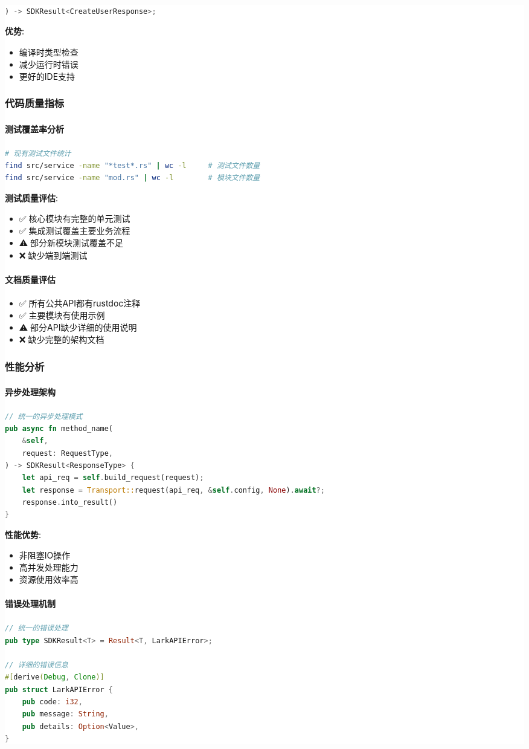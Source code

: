 ```rust
) -> SDKResult<CreateUserResponse>;
```

**优势**:
- 编译时类型检查
- 减少运行时错误
- 更好的IDE支持

### 代码质量指标

#### 测试覆盖率分析
```bash
# 现有测试文件统计
find src/service -name "*test*.rs" | wc -l     # 测试文件数量
find src/service -name "mod.rs" | wc -l        # 模块文件数量
```

**测试质量评估**:
- ✅ 核心模块有完整的单元测试
- ✅ 集成测试覆盖主要业务流程
- ⚠️ 部分新模块测试覆盖不足
- ❌ 缺少端到端测试

#### 文档质量评估
- ✅ 所有公共API都有rustdoc注释
- ✅ 主要模块有使用示例
- ⚠️ 部分API缺少详细的使用说明
- ❌ 缺少完整的架构文档

### 性能分析

#### 异步处理架构
```rust
// 统一的异步处理模式
pub async fn method_name(
    &self,
    request: RequestType,
) -> SDKResult<ResponseType> {
    let api_req = self.build_request(request);
    let response = Transport::request(api_req, &self.config, None).await?;
    response.into_result()
}
```

**性能优势**:
- 非阻塞IO操作
- 高并发处理能力
- 资源使用效率高

#### 错误处理机制
```rust
// 统一的错误处理
pub type SDKResult<T> = Result<T, LarkAPIError>;

// 详细的错误信息
#[derive(Debug, Clone)]
pub struct LarkAPIError {
    pub code: i32,
    pub message: String,
    pub details: Option<Value>,
}
```
